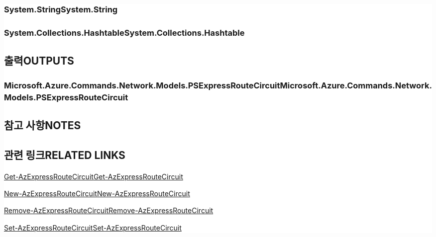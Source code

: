 ### <span data-ttu-id="40483-139">System.String</span><span class="sxs-lookup"><span data-stu-id="40483-139">System.String</span></span>

### <span data-ttu-id="40483-140">System.Collections.Hashtable</span><span class="sxs-lookup"><span data-stu-id="40483-140">System.Collections.Hashtable</span></span>

## <span data-ttu-id="40483-141">출력</span><span class="sxs-lookup"><span data-stu-id="40483-141">OUTPUTS</span></span>

### <span data-ttu-id="40483-142">Microsoft.Azure.Commands.Network.Models.PSExpressRouteCircuit</span><span class="sxs-lookup"><span data-stu-id="40483-142">Microsoft.Azure.Commands.Network.Models.PSExpressRouteCircuit</span></span>

## <span data-ttu-id="40483-143">참고 사항</span><span class="sxs-lookup"><span data-stu-id="40483-143">NOTES</span></span>

## <span data-ttu-id="40483-144">관련 링크</span><span class="sxs-lookup"><span data-stu-id="40483-144">RELATED LINKS</span></span>

[<span data-ttu-id="40483-145">Get-AzExpressRouteCircuit</span><span class="sxs-lookup"><span data-stu-id="40483-145">Get-AzExpressRouteCircuit</span></span>](./Get-AzExpressRouteCircuit.md)

[<span data-ttu-id="40483-146">New-AzExpressRouteCircuit</span><span class="sxs-lookup"><span data-stu-id="40483-146">New-AzExpressRouteCircuit</span></span>](./New-AzExpressRouteCircuit.md)

[<span data-ttu-id="40483-147">Remove-AzExpressRouteCircuit</span><span class="sxs-lookup"><span data-stu-id="40483-147">Remove-AzExpressRouteCircuit</span></span>](./Remove-AzExpressRouteCircuit.md)

[<span data-ttu-id="40483-148">Set-AzExpressRouteCircuit</span><span class="sxs-lookup"><span data-stu-id="40483-148">Set-AzExpressRouteCircuit</span></span>](./Set-AzExpressRouteCircuit.md)
